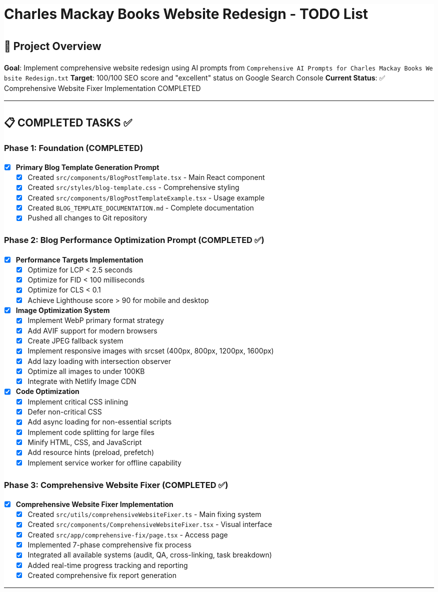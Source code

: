 # Charles Mackay Books Website Redesign - TODO List

## 🎯 Project Overview
**Goal**: Implement comprehensive website redesign using AI prompts from `Comprehensive AI Prompts for Charles Mackay Books Website Redesign.txt`
**Target**: 100/100 SEO score and "excellent" status on Google Search Console
**Current Status**: ✅ Comprehensive Website Fixer Implementation COMPLETED

---

## 📋 COMPLETED TASKS ✅

### Phase 1: Foundation (COMPLETED)
- [x] **Primary Blog Template Generation Prompt**
  - [x] Created `src/components/BlogPostTemplate.tsx` - Main React component
  - [x] Created `src/styles/blog-template.css` - Comprehensive styling
  - [x] Created `src/components/BlogPostTemplateExample.tsx` - Usage example
  - [x] Created `BLOG_TEMPLATE_DOCUMENTATION.md` - Complete documentation
  - [x] Pushed all changes to Git repository

### Phase 2: Blog Performance Optimization Prompt (COMPLETED ✅)
- [x] **Performance Targets Implementation**
  - [x] Optimize for LCP < 2.5 seconds
  - [x] Optimize for FID < 100 milliseconds
  - [x] Optimize for CLS < 0.1
  - [x] Achieve Lighthouse score > 90 for mobile and desktop

- [x] **Image Optimization System**
  - [x] Implement WebP primary format strategy
  - [x] Add AVIF support for modern browsers
  - [x] Create JPEG fallback system
  - [x] Implement responsive images with srcset (400px, 800px, 1200px, 1600px)
  - [x] Add lazy loading with intersection observer
  - [x] Optimize all images to under 100KB
  - [x] Integrate with Netlify Image CDN

- [x] **Code Optimization**
  - [x] Implement critical CSS inlining
  - [x] Defer non-critical CSS
  - [x] Add async loading for non-essential scripts
  - [x] Implement code splitting for large files
  - [x] Minify HTML, CSS, and JavaScript
  - [x] Add resource hints (preload, prefetch)
  - [x] Implement service worker for offline capability

### Phase 3: Comprehensive Website Fixer (COMPLETED ✅)
- [x] **Comprehensive Website Fixer Implementation**
  - [x] Created `src/utils/comprehensiveWebsiteFixer.ts` - Main fixing system
  - [x] Created `src/components/ComprehensiveWebsiteFixer.tsx` - Visual interface
  - [x] Created `src/app/comprehensive-fix/page.tsx` - Access page
  - [x] Implemented 7-phase comprehensive fix process
  - [x] Integrated all available systems (audit, QA, cross-linking, task breakdown)
  - [x] Added real-time progress tracking and reporting
  - [x] Created comprehensive fix report generation

---
